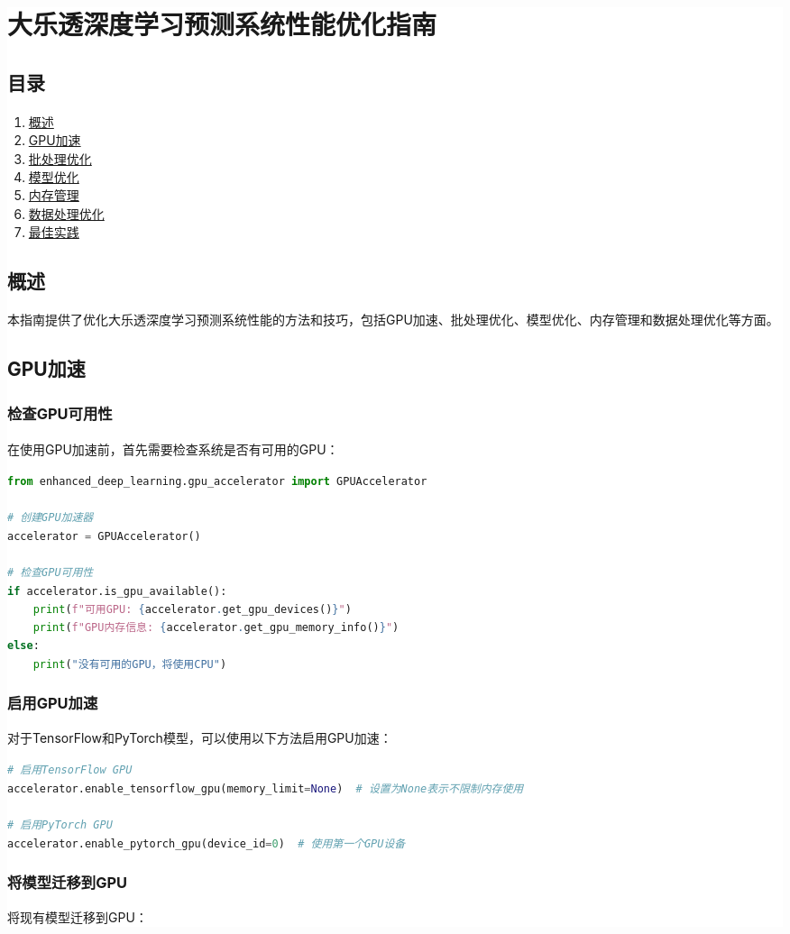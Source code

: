 # 大乐透深度学习预测系统性能优化指南

## 目录

1. [概述](#概述)
2. [GPU加速](#gpu加速)
3. [批处理优化](#批处理优化)
4. [模型优化](#模型优化)
5. [内存管理](#内存管理)
6. [数据处理优化](#数据处理优化)
7. [最佳实践](#最佳实践)

## 概述

本指南提供了优化大乐透深度学习预测系统性能的方法和技巧，包括GPU加速、批处理优化、模型优化、内存管理和数据处理优化等方面。

## GPU加速

### 检查GPU可用性

在使用GPU加速前，首先需要检查系统是否有可用的GPU：

```python
from enhanced_deep_learning.gpu_accelerator import GPUAccelerator

# 创建GPU加速器
accelerator = GPUAccelerator()

# 检查GPU可用性
if accelerator.is_gpu_available():
    print(f"可用GPU: {accelerator.get_gpu_devices()}")
    print(f"GPU内存信息: {accelerator.get_gpu_memory_info()}")
else:
    print("没有可用的GPU，将使用CPU")
```

### 启用GPU加速

对于TensorFlow和PyTorch模型，可以使用以下方法启用GPU加速：

```python
# 启用TensorFlow GPU
accelerator.enable_tensorflow_gpu(memory_limit=None)  # 设置为None表示不限制内存使用

# 启用PyTorch GPU
accelerator.enable_pytorch_gpu(device_id=0)  # 使用第一个GPU设备
```

### 将模型迁移到GPU

将现有模型迁移到GPU：
